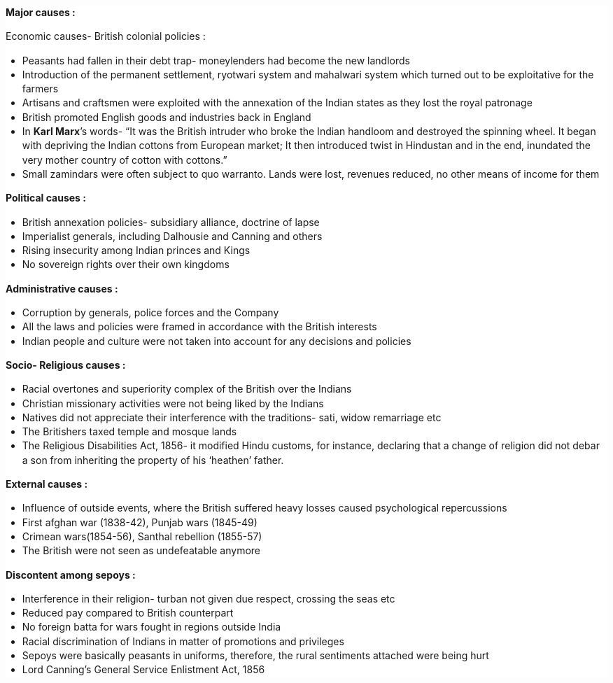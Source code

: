 **Major causes :** 

Economic causes- British colonial policies :

*   Peasants had fallen in their debt trap- moneylenders had become the new landlords
*   Introduction of the permanent settlement, ryotwari system and mahalwari system which turned out to be exploitative for the farmers
*   Artisans and craftsmen were exploited with the annexation of the Indian states as they lost the royal patronage
*   British promoted English goods and industries back in England
*   In **Karl Marx**’s words- “It was the British intruder who broke the Indian handloom and destroyed the spinning wheel. It began with depriving the Indian cottons from European market; It then introduced twist in Hindustan and in the end, inundated the very mother country of cotton with cottons.”
*   Small zamindars were often subject to quo warranto. Lands were lost, revenues reduced, no other means of income for them

**Political causes :** 

*   British annexation policies- subsidiary alliance, doctrine of lapse
*   Imperialist generals, including Dalhousie and Canning and others
*   Rising insecurity among Indian princes and Kings
*   No sovereign rights over their own kingdoms

**Administrative causes :** 

*   Corruption by generals, police forces and the Company
*   All the laws and policies were framed in accordance with the British interests
*   Indian people and culture were not taken into account for any decisions and policies

**Socio- Religious causes :**

*   Racial overtones and superiority complex of the British over the Indians
*   Christian missionary activities were not being liked by the Indians
*   Natives did not appreciate their interference with the traditions- sati, widow remarriage etc
*   The Britishers taxed temple and mosque lands
*   The Religious Disabilities Act, 1856- it modified Hindu customs, for instance, declaring that a change of religion did not debar a son from inheriting the property of his ‘heathen’ father.

**External causes :** 

*   Influence of outside events, where the British suffered heavy losses caused psychological repercussions
*   First afghan war (1838-42), Punjab wars (1845-49)
*   Crimean wars(1854-56), Santhal rebellion (1855-57)
*   The British were not seen as undefeatable anymore

**Discontent among sepoys :** 

*   Interference in their religion- turban not given due respect, crossing the seas etc
*   Reduced pay compared to British counterpart
*   No foreign batta for wars fought in regions outside India
*   Racial discrimination of Indians in matter of promotions and privileges
*   Sepoys were basically peasants in uniforms, therefore, the rural sentiments attached were being hurt
*   Lord Canning’s General Service Enlistment Act, 1856
